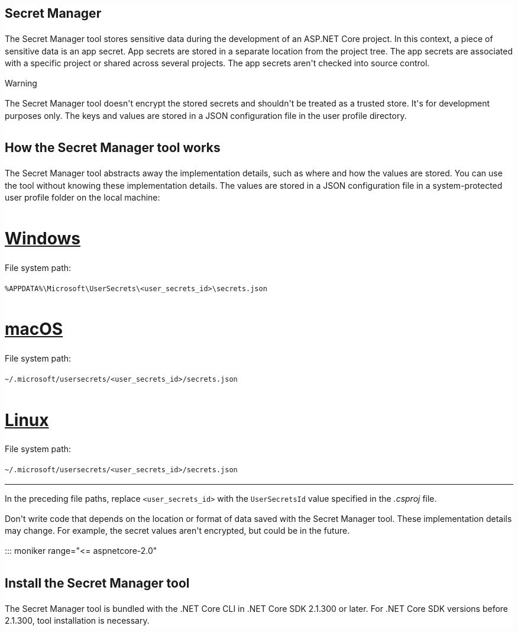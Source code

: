 ## Secret Manager

The Secret Manager tool stores sensitive data during the development of an ASP.NET Core project. In this context, a piece of sensitive data is an app secret. App secrets are stored in a separate location from the project tree. The app secrets are associated with a specific project or shared across several projects. The app secrets aren't checked into source control.

> [!WARNING]
> The Secret Manager tool doesn't encrypt the stored secrets and shouldn't be treated as a trusted store. It's for development purposes only. The keys and values are stored in a JSON configuration file in the user profile directory.

## How the Secret Manager tool works

The Secret Manager tool abstracts away the implementation details, such as where and how the values are stored. You can use the tool without knowing these implementation details. The values are stored in a JSON configuration file in a system-protected user profile folder on the local machine:

# [Windows](#tab/windows)

File system path:

`%APPDATA%\Microsoft\UserSecrets\<user_secrets_id>\secrets.json`

# [macOS](#tab/macos)

File system path:

`~/.microsoft/usersecrets/<user_secrets_id>/secrets.json`

# [Linux](#tab/linux)

File system path:

`~/.microsoft/usersecrets/<user_secrets_id>/secrets.json`

---

In the preceding file paths, replace `<user_secrets_id>` with the `UserSecretsId` value specified in the *.csproj* file.

Don't write code that depends on the location or format of data saved with the Secret Manager tool. These implementation details may change. For example, the secret values aren't encrypted, but could be in the future.

::: moniker range="<= aspnetcore-2.0"

## Install the Secret Manager tool

The Secret Manager tool is bundled with the .NET Core CLI in .NET Core SDK 2.1.300 or later. For .NET Core SDK versions before 2.1.300, tool installation is necessary.
